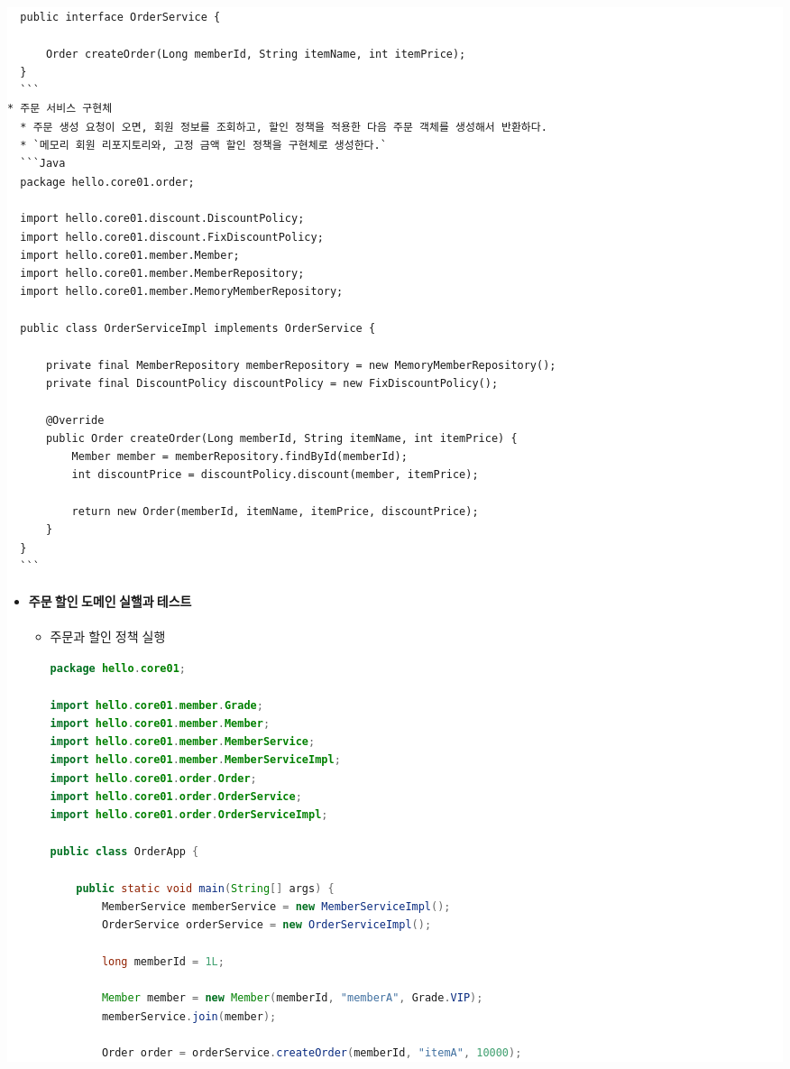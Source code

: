       public interface OrderService {

          Order createOrder(Long memberId, String itemName, int itemPrice);
      }
      ``` 
    * 주문 서비스 구현체
      * 주문 생성 요청이 오면, 회원 정보를 조회하고, 할인 정책을 적용한 다음 주문 객체를 생성해서 반환하다.
      * `메모리 회원 리포지토리와, 고정 금액 할인 정책을 구현체로 생성한다.`
      ```Java
      package hello.core01.order;

      import hello.core01.discount.DiscountPolicy;
      import hello.core01.discount.FixDiscountPolicy;
      import hello.core01.member.Member;
      import hello.core01.member.MemberRepository;
      import hello.core01.member.MemoryMemberRepository;

      public class OrderServiceImpl implements OrderService {

          private final MemberRepository memberRepository = new MemoryMemberRepository();
          private final DiscountPolicy discountPolicy = new FixDiscountPolicy();

          @Override
          public Order createOrder(Long memberId, String itemName, int itemPrice) {
              Member member = memberRepository.findById(memberId);
              int discountPrice = discountPolicy.discount(member, itemPrice);

              return new Order(memberId, itemName, itemPrice, discountPrice);
          }
      }
      ``` 
  * #### 주문 할인 도메인 실핼과 테스트
    * 주문과 할인 정책 실행
      ```Java
      package hello.core01;

      import hello.core01.member.Grade;
      import hello.core01.member.Member;
      import hello.core01.member.MemberService;
      import hello.core01.member.MemberServiceImpl;
      import hello.core01.order.Order;
      import hello.core01.order.OrderService;
      import hello.core01.order.OrderServiceImpl;

      public class OrderApp {

          public static void main(String[] args) {
              MemberService memberService = new MemberServiceImpl();
              OrderService orderService = new OrderServiceImpl();

              long memberId = 1L;

              Member member = new Member(memberId, "memberA", Grade.VIP);
              memberService.join(member);

              Order order = orderService.createOrder(memberId, "itemA", 10000);
